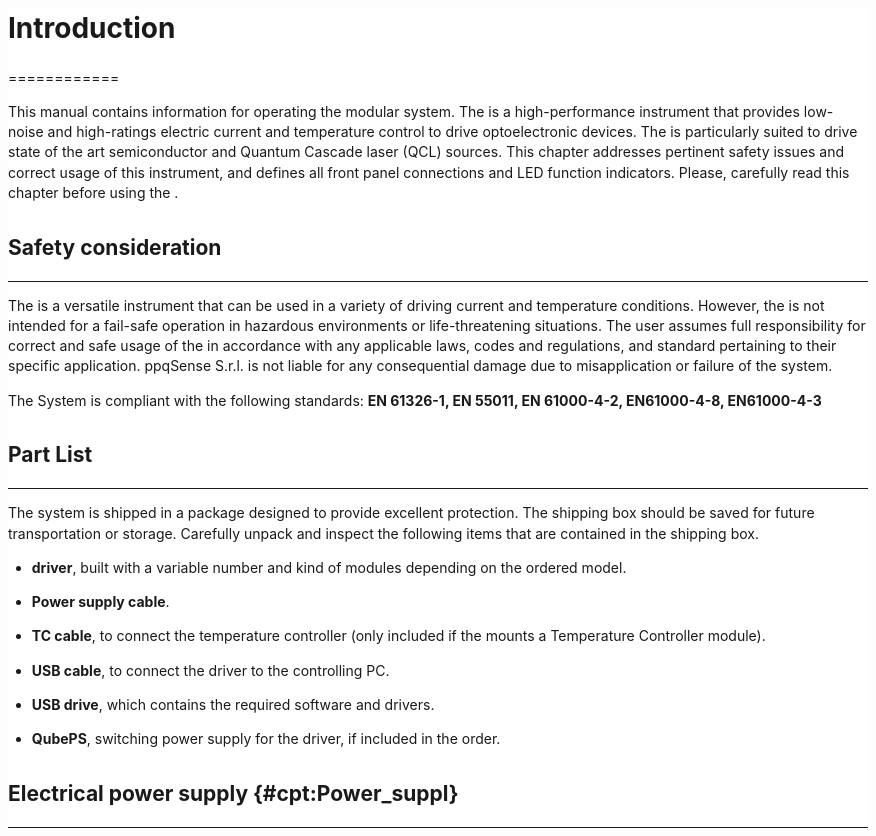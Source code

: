 # Introduction 
============

This manual contains information for operating the modular system. The
is a high-performance instrument that provides low-noise and
high-ratings electric current and temperature control to drive
optoelectronic devices. The is particularly suited to drive state of the
art semiconductor and Quantum Cascade laser (QCL) sources. This chapter
addresses pertinent safety issues and correct usage of this instrument,
and defines all front panel connections and LED function indicators.
Please, carefully read this chapter before using the .

## Safety consideration
--------------------

The is a versatile instrument that can be used in a variety of driving
current and temperature conditions. However, the is not intended for a
fail-safe operation in hazardous environments or life-threatening
situations. The user assumes full responsibility for correct and safe
usage of the in accordance with any applicable laws, codes and
regulations, and standard pertaining to their specific application.
ppqSense S.r.l. is not liable for any consequential damage due to
misapplication or failure of the system.

The System is compliant with the following standards: **EN 61326-1, EN
55011, EN 61000-4-2, EN61000-4-8, EN61000-4-3**

## Part List
---------

The system is shipped in a package designed to provide excellent
protection. The shipping box should be saved for future transportation
or storage. Carefully unpack and inspect the following items that are
contained in the shipping box.

-   **driver**, built with a variable number and kind of modules
    depending on the ordered model.

-   **Power supply cable**.

-   **TC cable**, to connect the temperature controller (only included
    if the mounts a Temperature Controller module).

-   **USB cable**, to connect the driver to the controlling PC.

-   **USB drive**, which contains the required software and drivers.

-   **QubePS**, switching power supply for the driver, if included in
    the order.

## Electrical power supply {#cpt:Power_suppl}
-----------------------
